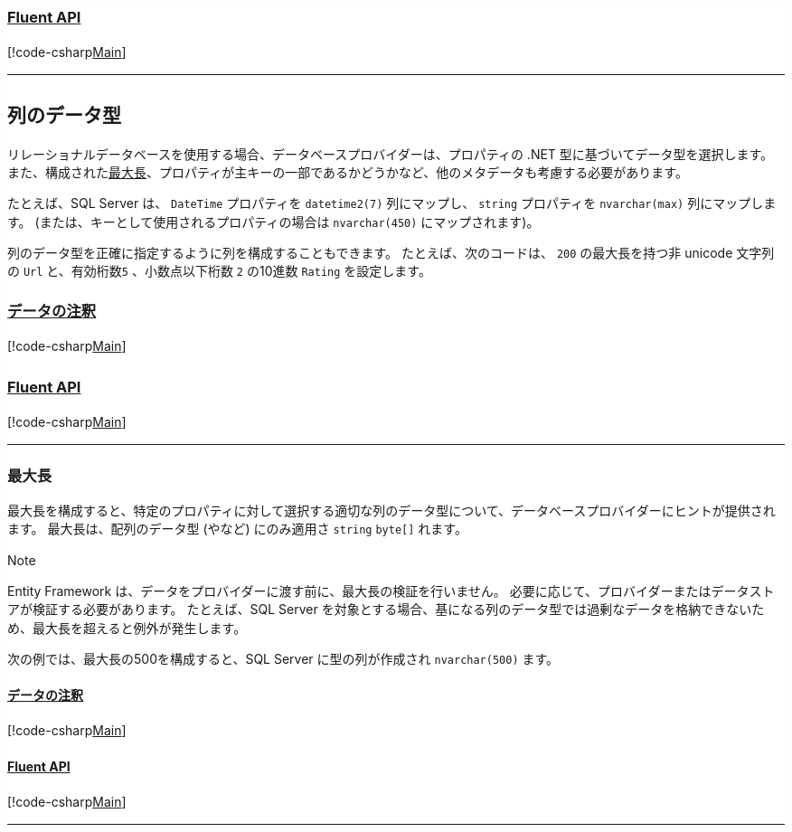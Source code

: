 ### <a name="fluent-api"></a>[Fluent API](#tab/fluent-api)

[!code-csharp[Main](../../../samples/core/Modeling/FluentAPI/ColumnName.cs?Name=ColumnName&highlight=3-5)]

***

## <a name="column-data-types"></a>列のデータ型

リレーショナルデータベースを使用する場合、データベースプロバイダーは、プロパティの .NET 型に基づいてデータ型を選択します。 また、構成された[最大長](#maximum-length)、プロパティが主キーの一部であるかどうかなど、他のメタデータも考慮する必要があります。

たとえば、SQL Server は、 `DateTime` プロパティを `datetime2(7)` 列にマップし、 `string` プロパティを `nvarchar(max)` 列にマップします。 (または、キーとして使用されるプロパティの場合は `nvarchar(450)` にマップされます)。

列のデータ型を正確に指定するように列を構成することもできます。 たとえば、次のコードは、 `200` の最大長を持つ非 unicode 文字列の `Url` と、有効桁数`5` 、小数点以下桁数 `2` の10進数 `Rating` を設定します。

### <a name="data-annotations"></a>[データの注釈](#tab/data-annotations)

[!code-csharp[Main](../../../samples/core/Modeling/DataAnnotations/ColumnDataType.cs?name=ColumnDataType&highlight=4,6)]

### <a name="fluent-api"></a>[Fluent API](#tab/fluent-api)

[!code-csharp[Main](../../../samples/core/Modeling/FluentAPI/ColumnDataType.cs?name=ColumnDataType&highlight=5-6)]

***

### <a name="maximum-length"></a>最大長

最大長を構成すると、特定のプロパティに対して選択する適切な列のデータ型について、データベースプロバイダーにヒントが提供されます。 最大長は、配列のデータ型 (やなど) にのみ適用さ `string` `byte[]` れます。

> [!NOTE]
> Entity Framework は、データをプロバイダーに渡す前に、最大長の検証を行いません。 必要に応じて、プロバイダーまたはデータストアが検証する必要があります。 たとえば、SQL Server を対象とする場合、基になる列のデータ型では過剰なデータを格納できないため、最大長を超えると例外が発生します。

次の例では、最大長の500を構成すると、SQL Server に型の列が作成され `nvarchar(500)` ます。

#### <a name="data-annotations"></a>[データの注釈](#tab/data-annotations)

[!code-csharp[Main](../../../samples/core/Modeling/DataAnnotations/MaxLength.cs?name=MaxLength&highlight=4)]

#### <a name="fluent-api"></a>[Fluent API](#tab/fluent-api)

[!code-csharp[Main](../../../samples/core/Modeling/FluentAPI/MaxLength.cs?name=MaxLength&highlight=3-5)]

***
